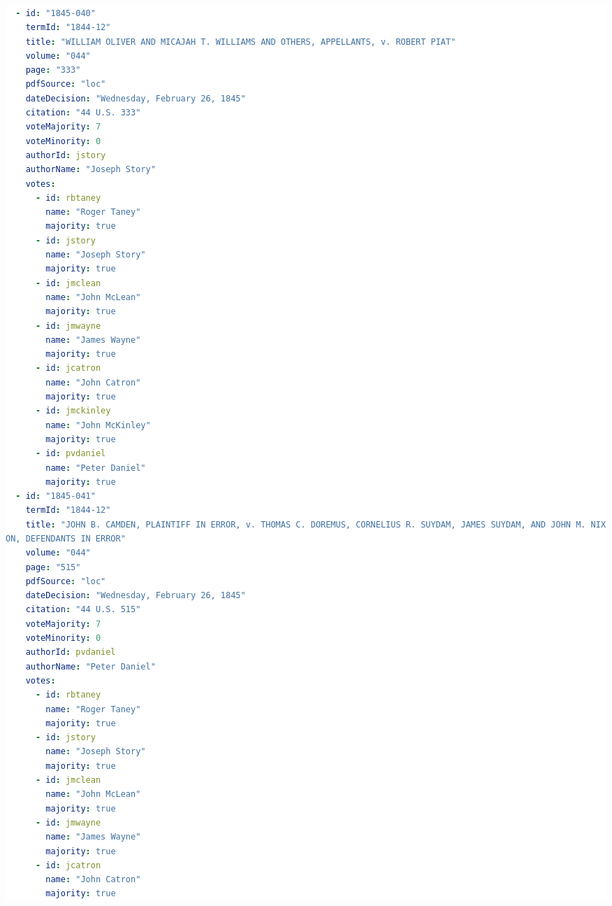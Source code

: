```yaml
  - id: "1845-040"
    termId: "1844-12"
    title: "WILLIAM OLIVER AND MICAJAH T. WILLIAMS AND OTHERS, APPELLANTS, v. ROBERT PIAT"
    volume: "044"
    page: "333"
    pdfSource: "loc"
    dateDecision: "Wednesday, February 26, 1845"
    citation: "44 U.S. 333"
    voteMajority: 7
    voteMinority: 0
    authorId: jstory
    authorName: "Joseph Story"
    votes:
      - id: rbtaney
        name: "Roger Taney"
        majority: true
      - id: jstory
        name: "Joseph Story"
        majority: true
      - id: jmclean
        name: "John McLean"
        majority: true
      - id: jmwayne
        name: "James Wayne"
        majority: true
      - id: jcatron
        name: "John Catron"
        majority: true
      - id: jmckinley
        name: "John McKinley"
        majority: true
      - id: pvdaniel
        name: "Peter Daniel"
        majority: true
  - id: "1845-041"
    termId: "1844-12"
    title: "JOHN B. CAMDEN, PLAINTIFF IN ERROR, v. THOMAS C. DOREMUS, CORNELIUS R. SUYDAM, JAMES SUYDAM, AND JOHN M. NIXON, DEFENDANTS IN ERROR"
    volume: "044"
    page: "515"
    pdfSource: "loc"
    dateDecision: "Wednesday, February 26, 1845"
    citation: "44 U.S. 515"
    voteMajority: 7
    voteMinority: 0
    authorId: pvdaniel
    authorName: "Peter Daniel"
    votes:
      - id: rbtaney
        name: "Roger Taney"
        majority: true
      - id: jstory
        name: "Joseph Story"
        majority: true
      - id: jmclean
        name: "John McLean"
        majority: true
      - id: jmwayne
        name: "James Wayne"
        majority: true
      - id: jcatron
        name: "John Catron"
        majority: true
```